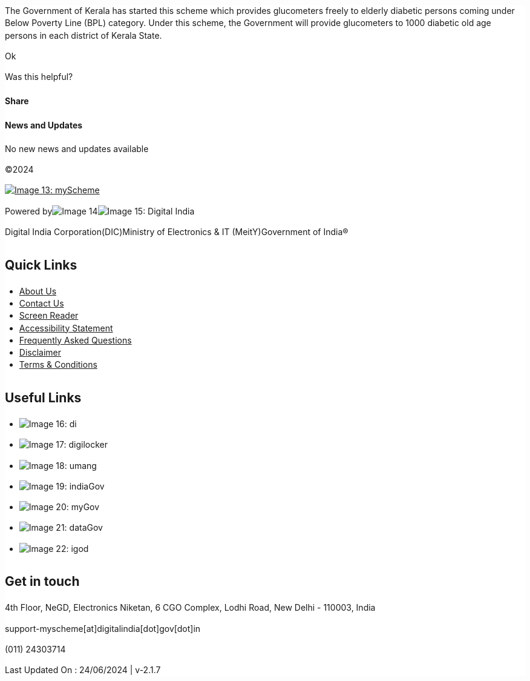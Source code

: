 The Government of Kerala has started this scheme which provides glucometers freely to elderly diabetic persons coming under Below Poverty Line (BPL) category. Under this scheme, the Government will provide glucometers to 1000 diabetic old age persons in each district of Kerala State.

Ok

Was this helpful?

#### Share

#### News and Updates

No new news and updates available

©2024

[![Image 13: myScheme](blob:https://www.myscheme.gov.in/b9a31d3949b1882a09ed2f8508d538f3)](https://www.myscheme.gov.in/)

Powered by![Image 14](blob:https://www.myscheme.gov.in/a01e597e35ed1eeaefa52c5d0c5fe71b)![Image 15: Digital India](blob:https://www.myscheme.gov.in/b9a31d3949b1882a09ed2f8508d538f3)

Digital India Corporation(DIC)Ministry of Electronics & IT (MeitY)Government of India®

Quick Links
-----------

*   [About Us](https://www.myscheme.gov.in/about)
*   [Contact Us](https://www.myscheme.gov.in/contact)
*   [Screen Reader](https://www.myscheme.gov.in/screen-reader)
*   [Accessibility Statement](https://www.myscheme.gov.in/accessibility-statement)
*   [Frequently Asked Questions](https://www.myscheme.gov.in/faqs)
*   [Disclaimer](https://www.myscheme.gov.in/disclaimer)
*   [Terms & Conditions](https://www.myscheme.gov.in/terms-conditions)

Useful Links
------------

*   ![Image 16: di](blob:https://www.myscheme.gov.in/b9a31d3949b1882a09ed2f8508d538f3)
    
*   ![Image 17: digilocker](blob:https://www.myscheme.gov.in/b9a31d3949b1882a09ed2f8508d538f3)
    
*   ![Image 18: umang](blob:https://www.myscheme.gov.in/b9a31d3949b1882a09ed2f8508d538f3)
    
*   ![Image 19: indiaGov](blob:https://www.myscheme.gov.in/b9a31d3949b1882a09ed2f8508d538f3)
    
*   ![Image 20: myGov](blob:https://www.myscheme.gov.in/b9a31d3949b1882a09ed2f8508d538f3)
    
*   ![Image 21: dataGov](blob:https://www.myscheme.gov.in/b9a31d3949b1882a09ed2f8508d538f3)
    
*   ![Image 22: igod](blob:https://www.myscheme.gov.in/b9a31d3949b1882a09ed2f8508d538f3)
    

Get in touch
------------

4th Floor, NeGD, Electronics Niketan, 6 CGO Complex, Lodhi Road, New Delhi - 110003, India

support-myscheme\[at\]digitalindia\[dot\]gov\[dot\]in

(011) 24303714

Last Updated On : 24/06/2024 | v-2.1.7
